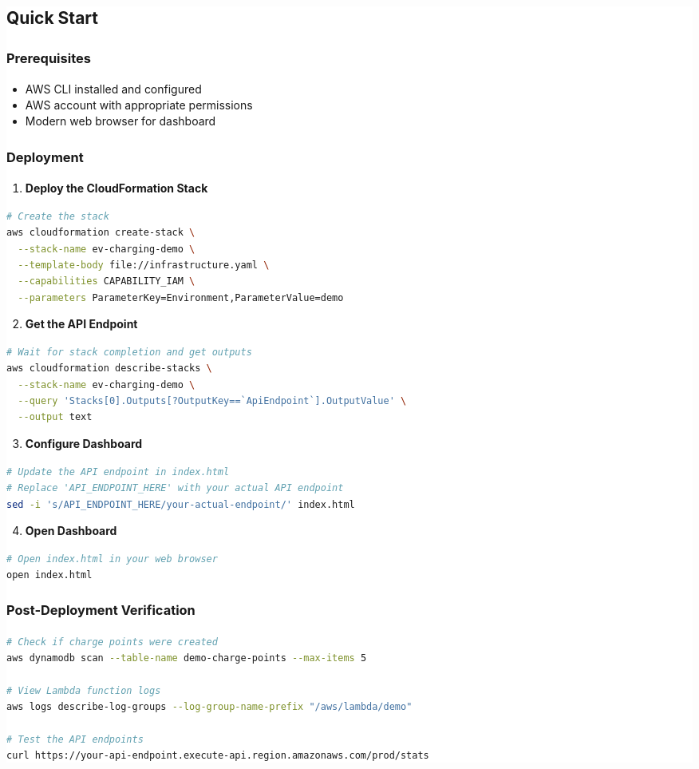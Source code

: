 ## Quick Start

### Prerequisites
- AWS CLI installed and configured
- AWS account with appropriate permissions
- Modern web browser for dashboard

### Deployment

1. **Deploy the CloudFormation Stack**
```bash
# Create the stack
aws cloudformation create-stack \
  --stack-name ev-charging-demo \
  --template-body file://infrastructure.yaml \
  --capabilities CAPABILITY_IAM \
  --parameters ParameterKey=Environment,ParameterValue=demo
```

2. **Get the API Endpoint**
```bash
# Wait for stack completion and get outputs
aws cloudformation describe-stacks \
  --stack-name ev-charging-demo \
  --query 'Stacks[0].Outputs[?OutputKey==`ApiEndpoint`].OutputValue' \
  --output text
```

3. **Configure Dashboard**
```bash
# Update the API endpoint in index.html
# Replace 'API_ENDPOINT_HERE' with your actual API endpoint
sed -i 's/API_ENDPOINT_HERE/your-actual-endpoint/' index.html
```

4. **Open Dashboard**
```bash
# Open index.html in your web browser
open index.html
```

### Post-Deployment Verification
```bash
# Check if charge points were created
aws dynamodb scan --table-name demo-charge-points --max-items 5

# View Lambda function logs
aws logs describe-log-groups --log-group-name-prefix "/aws/lambda/demo"

# Test the API endpoints
curl https://your-api-endpoint.execute-api.region.amazonaws.com/prod/stats
```

